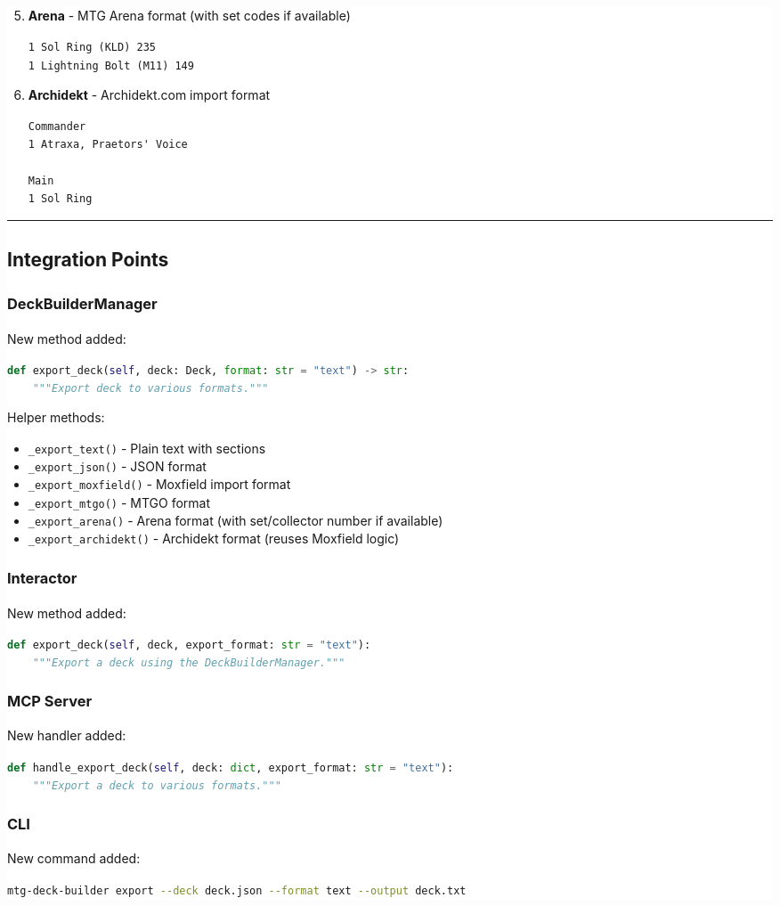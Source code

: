 5. **Arena** - MTG Arena format (with set codes if available)
   ```
   1 Sol Ring (KLD) 235
   1 Lightning Bolt (M11) 149
   ```

6. **Archidekt** - Archidekt.com import format
   ```
   Commander
   1 Atraxa, Praetors' Voice
   
   Main
   1 Sol Ring
   ```

---

## Integration Points

### DeckBuilderManager

New method added:
```python
def export_deck(self, deck: Deck, format: str = "text") -> str:
    """Export deck to various formats."""
```

Helper methods:
- `_export_text()` - Plain text with sections
- `_export_json()` - JSON format
- `_export_moxfield()` - Moxfield import format
- `_export_mtgo()` - MTGO format
- `_export_arena()` - Arena format (with set/collector number if available)
- `_export_archidekt()` - Archidekt format (reuses Moxfield logic)

### Interactor

New method added:
```python
def export_deck(self, deck, export_format: str = "text"):
    """Export a deck using the DeckBuilderManager."""
```

### MCP Server

New handler added:
```python
def handle_export_deck(self, deck: dict, export_format: str = "text"):
    """Export a deck to various formats."""
```

### CLI

New command added:
```bash
mtg-deck-builder export --deck deck.json --format text --output deck.txt
```
